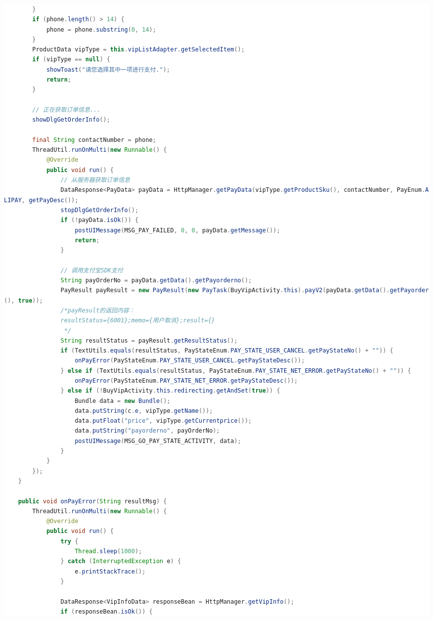 ```java
        }
        if (phone.length() > 14) {
            phone = phone.substring(0, 14);
        }
        ProductData vipType = this.vipListAdapter.getSelectedItem();
        if (vipType == null) {
            showToast("请您选择其中一项进行支付.");
            return;
        }

        // 正在获取订单信息...
        showDlgGetOrderInfo();

        final String contactNumber = phone;
        ThreadUtil.runOnMulti(new Runnable() {
            @Override
            public void run() {
                // 从服务器获取订单信息
                DataResponse<PayData> payData = HttpManager.getPayData(vipType.getProductSku(), contactNumber, PayEnum.ALIPAY, getPayDesc());
                stopDlgGetOrderInfo();
                if (!payData.isOk()) {
                    postUIMessage(MSG_PAY_FAILED, 0, 0, payData.getMessage());
                    return;
                }

                // 调用支付宝SDK支付
                String payOrderNo = payData.getData().getPayorderno();
                PayResult payResult = new PayResult(new PayTask(BuyVipActivity.this).payV2(payData.getData().getPayorder(), true));
                /*payResult的返回内容：
                resultStatus={6001};memo={用户取消};result={}
                 */
                String resultStatus = payResult.getResultStatus();
                if (TextUtils.equals(resultStatus, PayStateEnum.PAY_STATE_USER_CANCEL.getPayStateNo() + "")) {
                    onPayError(PayStateEnum.PAY_STATE_USER_CANCEL.getPayStateDesc());
                } else if (TextUtils.equals(resultStatus, PayStateEnum.PAY_STATE_NET_ERROR.getPayStateNo() + "")) {
                    onPayError(PayStateEnum.PAY_STATE_NET_ERROR.getPayStateDesc());
                } else if (!BuyVipActivity.this.redirecting.getAndSet(true)) {
                    Bundle data = new Bundle();
                    data.putString(c.e, vipType.getName());
                    data.putFloat("price", vipType.getCurrentprice());
                    data.putString("payorderno", payOrderNo);
                    postUIMessage(MSG_GO_PAY_STATE_ACTIVITY, data);
                }
            }
        });
    }

    public void onPayError(String resultMsg) {
        ThreadUtil.runOnMulti(new Runnable() {
            @Override
            public void run() {
                try {
                    Thread.sleep(1000);
                } catch (InterruptedException e) {
                    e.printStackTrace();
                }

                DataResponse<VipInfoData> responseBean = HttpManager.getVipInfo();
                if (responseBean.isOk()) {
```